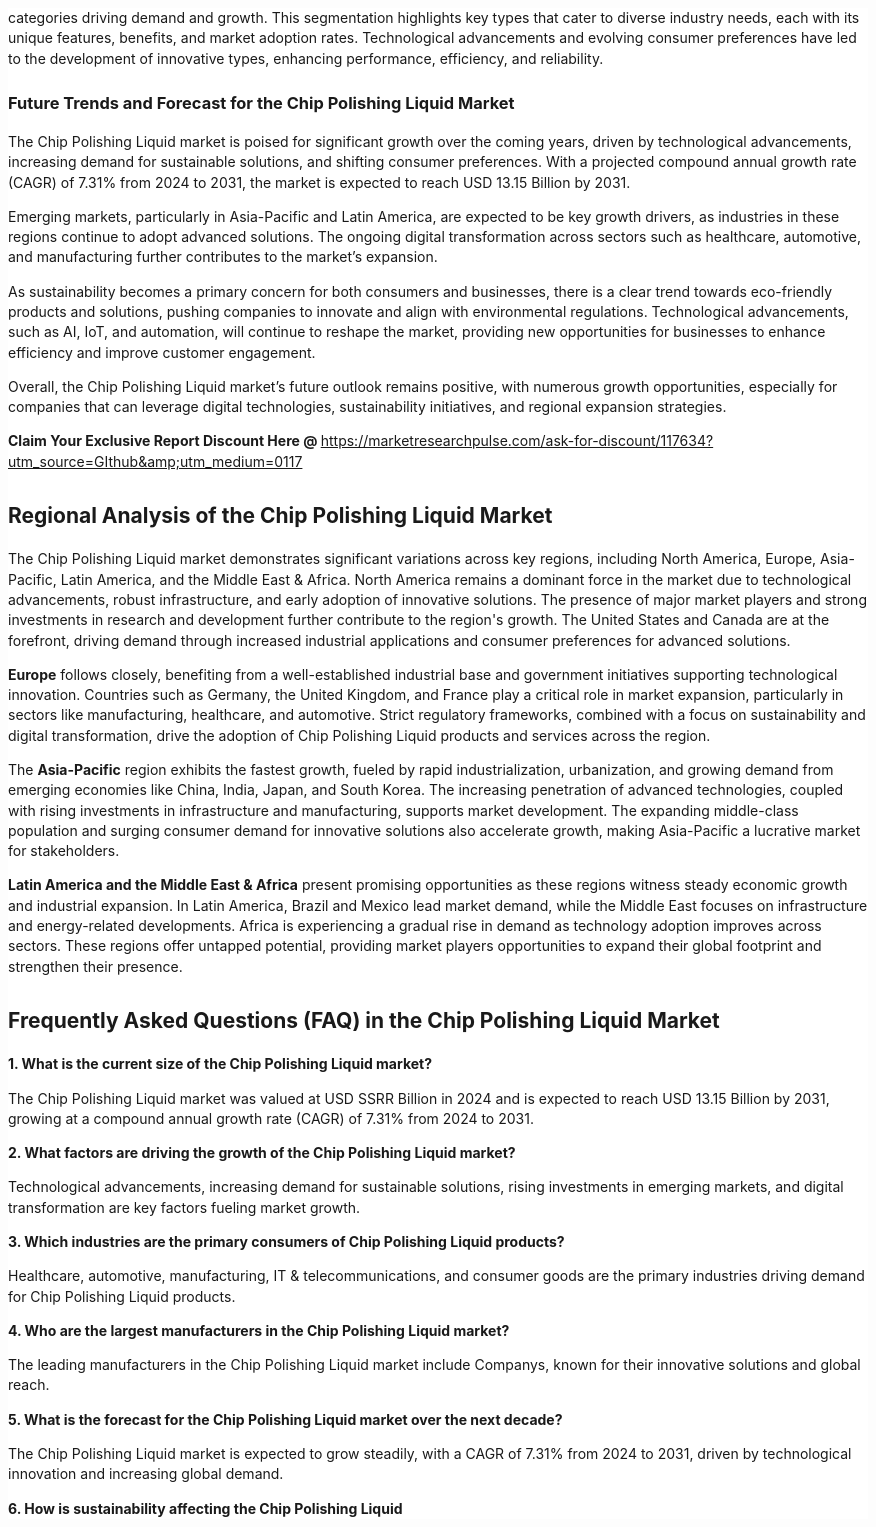 categories driving demand and growth. This segmentation highlights key types that cater to diverse industry needs, each with its unique features, benefits, and market adoption rates. Technological advancements and evolving consumer preferences have led to the development of innovative types, enhancing performance, efficiency, and reliability.</p><h3>Future Trends and Forecast for the Chip Polishing Liquid Market</h3><p>The Chip Polishing Liquid market is poised for significant growth over the coming years, driven by technological advancements, increasing demand for sustainable solutions, and shifting consumer preferences. With a projected compound annual growth rate (CAGR) of 7.31% from 2024 to 2031, the market is expected to reach USD 13.15 Billion by 2031.</p><p>Emerging markets, particularly in Asia-Pacific and Latin America, are expected to be key growth drivers, as industries in these regions continue to adopt advanced solutions. The ongoing digital transformation across sectors such as healthcare, automotive, and manufacturing further contributes to the market&rsquo;s expansion.</p><p>As sustainability becomes a primary concern for both consumers and businesses, there is a clear trend towards eco-friendly products and solutions, pushing companies to innovate and align with environmental regulations. Technological advancements, such as AI, IoT, and automation, will continue to reshape the market, providing new opportunities for businesses to enhance efficiency and improve customer engagement.</p><p>Overall, the Chip Polishing Liquid market&rsquo;s future outlook remains positive, with numerous growth opportunities, especially for companies that can leverage digital technologies, sustainability initiatives, and regional expansion strategies.</p><p><strong>Claim Your Exclusive Report Discount Here @ </strong><a href="https://marketresearchpulse.com/ask-for-discount/117634?utm_source=GIthub&amp;utm_medium=0117">https://marketresearchpulse.com/ask-for-discount/117634?utm_source=GIthub&amp;utm_medium=0117</a></p><h2><strong>Regional Analysis of the Chip Polishing Liquid Market</strong></h2><p>The Chip Polishing Liquid market demonstrates significant variations across key regions, including North America, Europe, Asia-Pacific, Latin America, and the Middle East &amp; Africa. North America remains a dominant force in the market due to technological advancements, robust infrastructure, and early adoption of innovative solutions. The presence of major market players and strong investments in research and development further contribute to the region's growth. The United States and Canada are at the forefront, driving demand through increased industrial applications and consumer preferences for advanced solutions.</p><p><strong>Europe</strong> follows closely, benefiting from a well-established industrial base and government initiatives supporting technological innovation. Countries such as Germany, the United Kingdom, and France play a critical role in market expansion, particularly in sectors like manufacturing, healthcare, and automotive. Strict regulatory frameworks, combined with a focus on sustainability and digital transformation, drive the adoption of Chip Polishing Liquid products and services across the region.</p><p>The <strong>Asia-Pacific</strong> region exhibits the fastest growth, fueled by rapid industrialization, urbanization, and growing demand from emerging economies like China, India, Japan, and South Korea. The increasing penetration of advanced technologies, coupled with rising investments in infrastructure and manufacturing, supports market development. The expanding middle-class population and surging consumer demand for innovative solutions also accelerate growth, making Asia-Pacific a lucrative market for stakeholders.</p><p><strong>Latin America and the Middle East &amp; Africa</strong> present promising opportunities as these regions witness steady economic growth and industrial expansion. In Latin America, Brazil and Mexico lead market demand, while the Middle East focuses on infrastructure and energy-related developments. Africa is experiencing a gradual rise in demand as technology adoption improves across sectors. These regions offer untapped potential, providing market players opportunities to expand their global footprint and strengthen their presence.</p><h2><strong>Frequently Asked Questions (FAQ) in the Chip Polishing Liquid Market</strong></h2><p><strong>1. What is the current size of the Chip Polishing Liquid market?</strong></p><p>The Chip Polishing Liquid market was valued at USD SSRR Billion in 2024 and is expected to reach USD 13.15 Billion by 2031, growing at a compound annual growth rate (CAGR) of 7.31% from 2024 to 2031.</p><p><strong>2. What factors are driving the growth of the Chip Polishing Liquid market?</strong></p><p>Technological advancements, increasing demand for sustainable solutions, rising investments in emerging markets, and digital transformation are key factors fueling market growth.</p><p><strong>3. Which industries are the primary consumers of Chip Polishing Liquid products?</strong></p><p>Healthcare, automotive, manufacturing, IT &amp; telecommunications, and consumer goods are the primary industries driving demand for Chip Polishing Liquid products.</p><p><strong>4. Who are the largest manufacturers in the Chip Polishing Liquid market?</strong></p><p>The leading manufacturers in the Chip Polishing Liquid market include Companys, known for their innovative solutions and global reach.</p><p><strong>5. What is the forecast for the Chip Polishing Liquid market over the next decade?</strong></p><p>The Chip Polishing Liquid market is expected to grow steadily, with a CAGR of 7.31% from 2024 to 2031, driven by technological innovation and increasing global demand.</p><p><strong>6. How is sustainability affecting the Chip Polishing Liquid